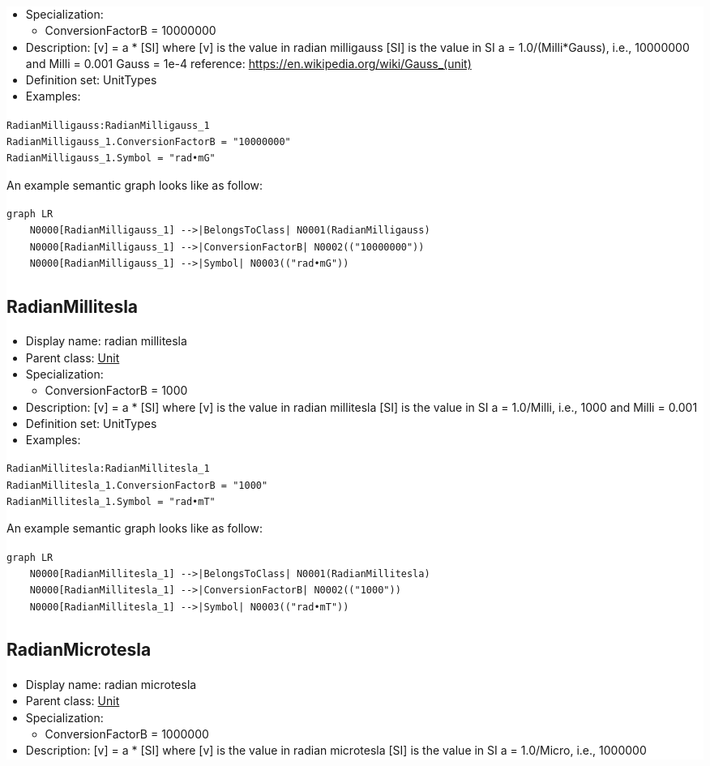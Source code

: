 - Specialization:
  - ConversionFactorB = 10000000
- Description: 
[v] = a * [SI]
where
[v] is the value in radian milligauss
[SI] is the value in SI
a = 1.0/(Milli*Gauss), i.e., 10000000
and
Milli = 0.001
Gauss = 1e-4 reference: https://en.wikipedia.org/wiki/Gauss_(unit)
- Definition set: UnitTypes
- Examples:
``` dwis
RadianMilligauss:RadianMilligauss_1
RadianMilligauss_1.ConversionFactorB = "10000000"
RadianMilligauss_1.Symbol = "rad•mG"
```
An example semantic graph looks like as follow:
```mermaid
graph LR
	N0000[RadianMilligauss_1] -->|BelongsToClass| N0001(RadianMilligauss) 
	N0000[RadianMilligauss_1] -->|ConversionFactorB| N0002(("10000000")) 
	N0000[RadianMilligauss_1] -->|Symbol| N0003(("rad•mG")) 
```
## RadianMillitesla 
- Display name: radian millitesla
- Parent class: [Unit](./Quantities.md#Unit)
- Specialization:
  - ConversionFactorB = 1000
- Description: 
[v] = a * [SI]
where
[v] is the value in radian millitesla
[SI] is the value in SI
a = 1.0/Milli, i.e., 1000
and
Milli = 0.001
- Definition set: UnitTypes
- Examples:
``` dwis
RadianMillitesla:RadianMillitesla_1
RadianMillitesla_1.ConversionFactorB = "1000"
RadianMillitesla_1.Symbol = "rad•mT"
```
An example semantic graph looks like as follow:
```mermaid
graph LR
	N0000[RadianMillitesla_1] -->|BelongsToClass| N0001(RadianMillitesla) 
	N0000[RadianMillitesla_1] -->|ConversionFactorB| N0002(("1000")) 
	N0000[RadianMillitesla_1] -->|Symbol| N0003(("rad•mT")) 
```
## RadianMicrotesla 
- Display name: radian microtesla
- Parent class: [Unit](./Quantities.md#Unit)
- Specialization:
  - ConversionFactorB = 1000000
- Description: 
[v] = a * [SI]
where
[v] is the value in radian microtesla
[SI] is the value in SI
a = 1.0/Micro, i.e., 1000000